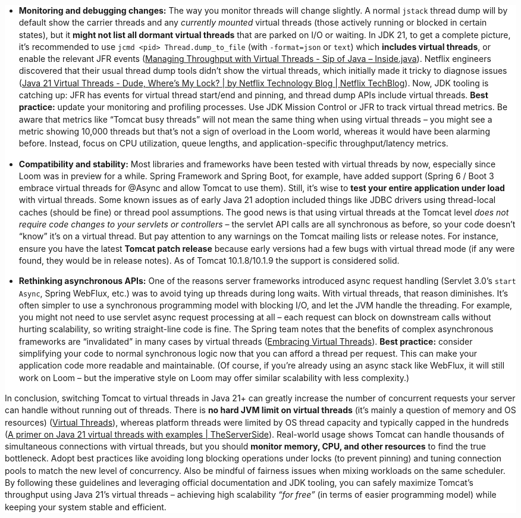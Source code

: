 - **Monitoring and debugging changes:** The way you monitor threads will change slightly. A normal `jstack` thread dump will by default show the carrier threads and any *currently mounted* virtual threads (those actively running or blocked in certain states), but it **might not list all dormant virtual threads** that are parked on I/O or waiting. In JDK 21, to get a complete picture, it’s recommended to use `jcmd <pid> Thread.dump_to_file` (with `-format=json` or `text`) which **includes virtual threads**, or enable the relevant JFR events ([Managing Throughput with Virtual Threads - Sip of Java – Inside.java](https://inside.java/2024/02/04/sip094/#:~:text=jcmd%20%3CPID%3E%20Thread.dump_to_file%20)). Netflix engineers discovered that their usual thread dump tools didn’t show the virtual threads, which initially made it tricky to diagnose issues ([Java 21 Virtual Threads - Dude, Where’s My Lock? | by Netflix Technology Blog | Netflix TechBlog](https://netflixtechblog.com/java-21-virtual-threads-dude-wheres-my-lock-3052540e231d#:~:text=surprised%20to%20find%20that%20all,heap%20dump%20from%20the%20instance)). Now, JDK tooling is catching up: JFR has events for virtual thread start/end and pinning, and thread dump APIs include virtual threads. **Best practice:** update your monitoring and profiling processes. Use JDK Mission Control or JFR to track virtual thread metrics. Be aware that metrics like “Tomcat busy threads” will not mean the same thing when using virtual threads – you might see a metric showing 10,000 threads but that’s not a sign of overload in the Loom world, whereas it would have been alarming before. Instead, focus on CPU utilization, queue lengths, and application-specific throughput/latency metrics.

- **Compatibility and stability:** Most libraries and frameworks have been tested with virtual threads by now, especially since Loom was in preview for a while. Spring Framework and Spring Boot, for example, have added support (Spring 6 / Boot 3 embrace virtual threads for @Async and allow Tomcat to use them). Still, it’s wise to **test your entire application under load** with virtual threads. Some known issues as of early Java 21 adoption included things like JDBC drivers using thread-local caches (should be fine) or thread pool assumptions. The good news is that using virtual threads at the Tomcat level *does not require code changes to your servlets or controllers* – the servlet API calls are all synchronous as before, so your code doesn’t “know” it’s on a virtual thread. But pay attention to any warnings on the Tomcat mailing lists or release notes. For instance, ensure you have the latest **Tomcat patch release** because early versions had a few bugs with virtual thread mode (if any were found, they would be in release notes). As of Tomcat 10.1.8/10.1.9 the support is considered solid.

- **Rethinking asynchronous APIs:** One of the reasons server frameworks introduced async request handling (Servlet 3.0’s `startAsync`, Spring WebFlux, etc.) was to avoid tying up threads during long waits. With virtual threads, that reason diminishes. It’s often simpler to use a synchronous programming model with blocking I/O, and let the JVM handle the threading. For example, you might not need to use servlet async request processing at all – each request can block on downstream calls without hurting scalability, so writing straight-line code is fine. The Spring team notes that the benefits of complex asynchronous frameworks are “invalidated” in many cases by virtual threads ([Embracing Virtual Threads](https://spring.io/blog/2022/10/11/embracing-virtual-threads#:~:text=Assumptions%20leading%20to%20the%20asynchronous,would%20be%20no%20longer%20required)). **Best practice:** consider simplifying your code to normal synchronous logic now that you can afford a thread per request. This can make your application code more readable and maintainable. (Of course, if you’re already using an async stack like WebFlux, it will still work on Loom – but the imperative style on Loom may offer similar scalability with less complexity.)

In conclusion, switching Tomcat to virtual threads in Java 21+ can greatly increase the number of concurrent requests your server can handle without running out of threads. There is **no hard JVM limit on virtual threads** (it’s mainly a question of memory and OS resources) ([Virtual Threads](https://docs.oracle.com/en/java/javase/21/core/virtual-threads.html#:~:text=Unlike%20platform%20threads%2C%20virtual%20threads,support%20millions%20of%20virtual%20threads)), whereas platform threads were limited by OS thread capacity and typically capped in the hundreds ([A primer on Java 21 virtual threads with examples | TheServerSide](https://www.theserverside.com/tip/A-primer-on-Java-21-virtual-threads-with-examples#:~:text=The%20more%20common%20constraint%20on,that%20has%20limited%20memory%20allocation)). Real-world usage shows Tomcat can handle thousands of simultaneous connections with virtual threads, but you should **monitor memory, CPU, and other resources** to find the true bottleneck. Adopt best practices like avoiding long blocking operations under locks (to prevent pinning) and tuning connection pools to match the new level of concurrency. Also be mindful of fairness issues when mixing workloads on the same scheduler. By following these guidelines and leveraging official documentation and JDK tooling, you can safely maximize Tomcat’s throughput using Java 21’s virtual threads – achieving high scalability *“for free”* (in terms of easier programming model) while keeping your system stable and efficient.
